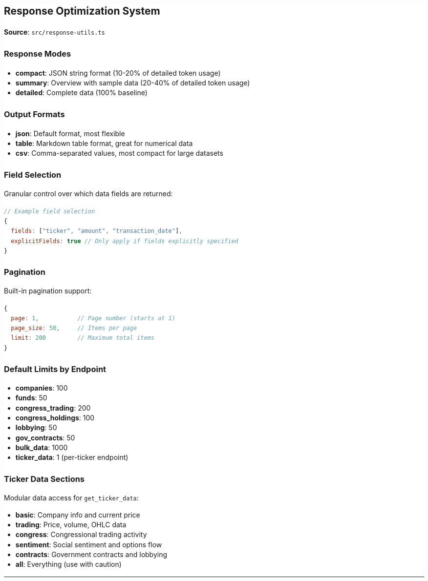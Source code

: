 ## Response Optimization System

**Source**: `src/response-utils.ts`

### Response Modes
- **compact**: JSON string format (10-20% of detailed token usage)
- **summary**: Overview with sample data (20-40% of detailed token usage)  
- **detailed**: Complete data (100% baseline)

### Output Formats
- **json**: Default format, most flexible
- **table**: Markdown table format, great for numerical data
- **csv**: Comma-separated values, most compact for large datasets

### Field Selection
Granular control over which data fields are returned:
```javascript
// Example field selection
{
  fields: ["ticker", "amount", "transaction_date"],
  explicitFields: true // Only apply if fields explicitly specified
}
```

### Pagination
Built-in pagination support:
```javascript
{
  page: 1,           // Page number (starts at 1)
  page_size: 50,     // Items per page
  limit: 200         // Maximum total items
}
```

### Default Limits by Endpoint
- **companies**: 100
- **funds**: 50
- **congress_trading**: 200
- **congress_holdings**: 100
- **lobbying**: 50
- **gov_contracts**: 50
- **bulk_data**: 1000
- **ticker_data**: 1 (per-ticker endpoint)

### Ticker Data Sections
Modular data access for `get_ticker_data`:
- **basic**: Company info and current price
- **trading**: Price, volume, OHLC data
- **congress**: Congressional trading activity
- **sentiment**: Social sentiment and options flow
- **contracts**: Government contracts and lobbying
- **all**: Everything (use with caution)

---